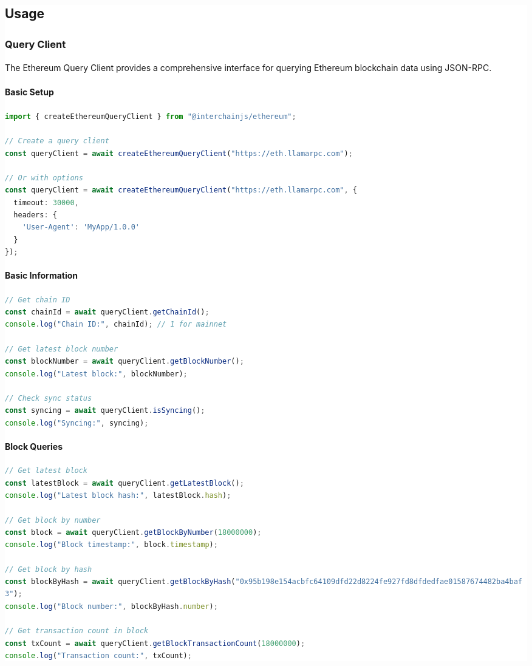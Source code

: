
## Usage

### Query Client

The Ethereum Query Client provides a comprehensive interface for querying Ethereum blockchain data using JSON-RPC.

#### Basic Setup

```typescript
import { createEthereumQueryClient } from "@interchainjs/ethereum";

// Create a query client
const queryClient = await createEthereumQueryClient("https://eth.llamarpc.com");

// Or with options
const queryClient = await createEthereumQueryClient("https://eth.llamarpc.com", {
  timeout: 30000,
  headers: {
    'User-Agent': 'MyApp/1.0.0'
  }
});
```

#### Basic Information

```typescript
// Get chain ID
const chainId = await queryClient.getChainId();
console.log("Chain ID:", chainId); // 1 for mainnet

// Get latest block number
const blockNumber = await queryClient.getBlockNumber();
console.log("Latest block:", blockNumber);

// Check sync status
const syncing = await queryClient.isSyncing();
console.log("Syncing:", syncing);
```

#### Block Queries

```typescript
// Get latest block
const latestBlock = await queryClient.getLatestBlock();
console.log("Latest block hash:", latestBlock.hash);

// Get block by number
const block = await queryClient.getBlockByNumber(18000000);
console.log("Block timestamp:", block.timestamp);

// Get block by hash
const blockByHash = await queryClient.getBlockByHash("0x95b198e154acbfc64109dfd22d8224fe927fd8dfdedfae01587674482ba4baf3");
console.log("Block number:", blockByHash.number);

// Get transaction count in block
const txCount = await queryClient.getBlockTransactionCount(18000000);
console.log("Transaction count:", txCount);
```

